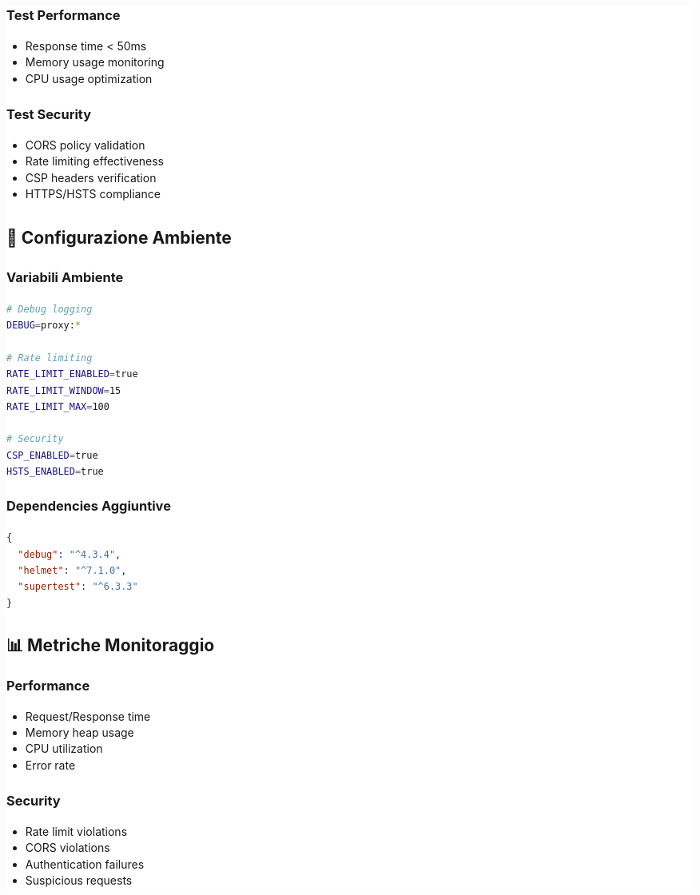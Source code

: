 ### Test Performance
- Response time < 50ms
- Memory usage monitoring
- CPU usage optimization

### Test Security
- CORS policy validation
- Rate limiting effectiveness
- CSP headers verification
- HTTPS/HSTS compliance

## 🔧 Configurazione Ambiente

### Variabili Ambiente
```bash
# Debug logging
DEBUG=proxy:*

# Rate limiting
RATE_LIMIT_ENABLED=true
RATE_LIMIT_WINDOW=15
RATE_LIMIT_MAX=100

# Security
CSP_ENABLED=true
HSTS_ENABLED=true
```

### Dependencies Aggiuntive
```json
{
  "debug": "^4.3.4",
  "helmet": "^7.1.0",
  "supertest": "^6.3.3"
}
```

## 📊 Metriche Monitoraggio

### Performance
- Request/Response time
- Memory heap usage
- CPU utilization
- Error rate

### Security
- Rate limit violations
- CORS violations
- Authentication failures
- Suspicious requests
